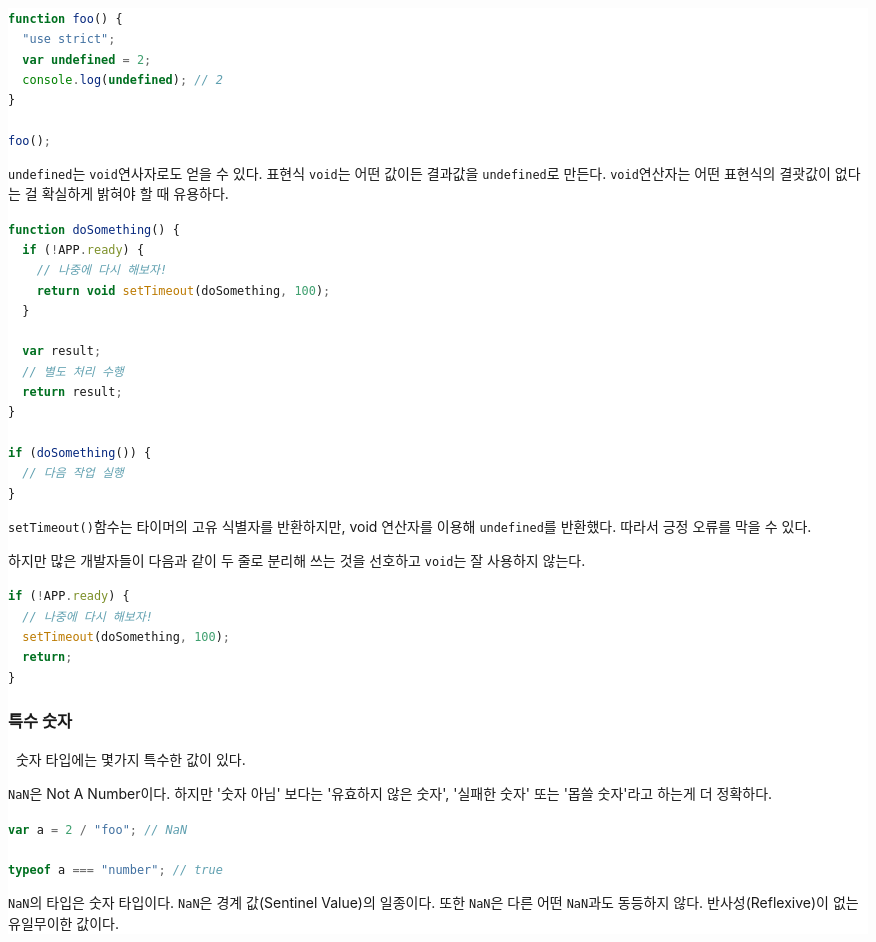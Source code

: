```javascript
function foo() {
  "use strict";
  var undefined = 2;
  console.log(undefined); // 2
}

foo();
```

`undefined`는 `void`연사자로도 얻을 수 있다. 표현식 `void`는 어떤 값이든 결과값을 `undefined`로 만든다. `void`연산자는 어떤 표현식의 결괏값이 없다는 걸 확실하게 밝혀야 할 때 유용하다.

```javascript
function doSomething() {
  if (!APP.ready) {
    // 나중에 다시 해보자!
    return void setTimeout(doSomething, 100);
  }

  var result;
  // 별도 처리 수행
  return result;
}

if (doSomething()) {
  // 다음 작업 실행
}
```

`setTimeout()`함수는 타이머의 고유 식별자를 반환하지만, void 연산자를 이용해 `undefined`를 반환했다. 따라서 긍정 오류를 막을 수 있다.

하지만 많은 개발자들이 다음과 같이 두 줄로 분리해 쓰는 것을 선호하고 `void`는 잘 사용하지 않는다.

```javascript
if (!APP.ready) {
  // 나중에 다시 해보자!
  setTimeout(doSomething, 100);
  return;
}
```

### 특수 숫자

&nbsp; 숫자 타입에는 몇가지 특수한 값이 있다.

`NaN`은 Not A Number이다. 하지만 '숫자 아님' 보다는 '유효하지 않은 숫자', '실패한 숫자' 또는 '몹쓸 숫자'라고 하는게 더 정확하다.

```javascript
var a = 2 / "foo"; // NaN

typeof a === "number"; // true
```

`NaN`의 타입은 숫자 타입이다. `NaN`은 경계 값(Sentinel Value)의 일종이다. 또한 `NaN`은 다른 어떤 `NaN`과도 동등하지 않다. 반사성(Reflexive)이 없는 유일무이한 값이다.
